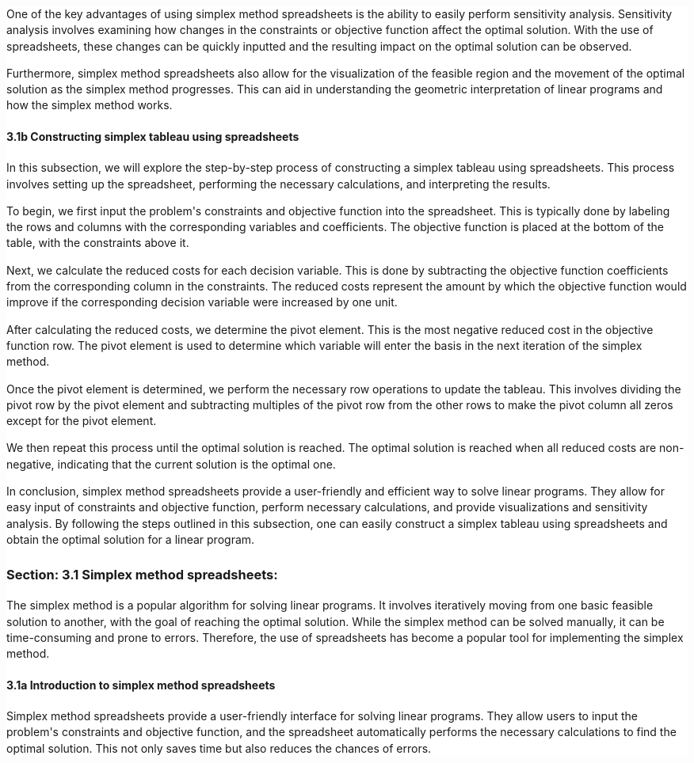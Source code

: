 One of the key advantages of using simplex method spreadsheets is the ability to easily perform sensitivity analysis. Sensitivity analysis involves examining how changes in the constraints or objective function affect the optimal solution. With the use of spreadsheets, these changes can be quickly inputted and the resulting impact on the optimal solution can be observed.

Furthermore, simplex method spreadsheets also allow for the visualization of the feasible region and the movement of the optimal solution as the simplex method progresses. This can aid in understanding the geometric interpretation of linear programs and how the simplex method works.

#### 3.1b Constructing simplex tableau using spreadsheets

In this subsection, we will explore the step-by-step process of constructing a simplex tableau using spreadsheets. This process involves setting up the spreadsheet, performing the necessary calculations, and interpreting the results.

To begin, we first input the problem's constraints and objective function into the spreadsheet. This is typically done by labeling the rows and columns with the corresponding variables and coefficients. The objective function is placed at the bottom of the table, with the constraints above it.

Next, we calculate the reduced costs for each decision variable. This is done by subtracting the objective function coefficients from the corresponding column in the constraints. The reduced costs represent the amount by which the objective function would improve if the corresponding decision variable were increased by one unit.

After calculating the reduced costs, we determine the pivot element. This is the most negative reduced cost in the objective function row. The pivot element is used to determine which variable will enter the basis in the next iteration of the simplex method.

Once the pivot element is determined, we perform the necessary row operations to update the tableau. This involves dividing the pivot row by the pivot element and subtracting multiples of the pivot row from the other rows to make the pivot column all zeros except for the pivot element.

We then repeat this process until the optimal solution is reached. The optimal solution is reached when all reduced costs are non-negative, indicating that the current solution is the optimal one.

In conclusion, simplex method spreadsheets provide a user-friendly and efficient way to solve linear programs. They allow for easy input of constraints and objective function, perform necessary calculations, and provide visualizations and sensitivity analysis. By following the steps outlined in this subsection, one can easily construct a simplex tableau using spreadsheets and obtain the optimal solution for a linear program. 


### Section: 3.1 Simplex method spreadsheets:

The simplex method is a popular algorithm for solving linear programs. It involves iteratively moving from one basic feasible solution to another, with the goal of reaching the optimal solution. While the simplex method can be solved manually, it can be time-consuming and prone to errors. Therefore, the use of spreadsheets has become a popular tool for implementing the simplex method.

#### 3.1a Introduction to simplex method spreadsheets

Simplex method spreadsheets provide a user-friendly interface for solving linear programs. They allow users to input the problem's constraints and objective function, and the spreadsheet automatically performs the necessary calculations to find the optimal solution. This not only saves time but also reduces the chances of errors.
